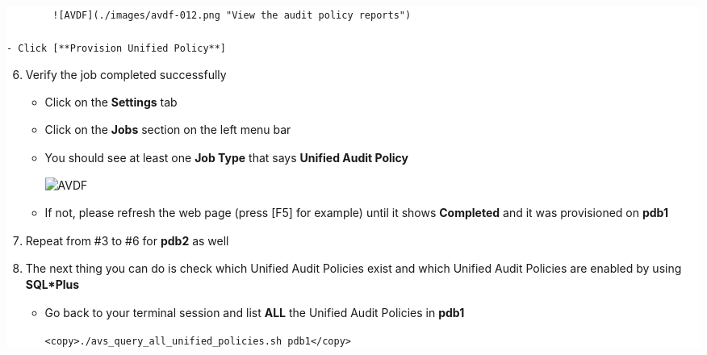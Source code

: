             ![AVDF](./images/avdf-012.png "View the audit policy reports")

    - Click [**Provision Unified Policy**]



6. Verify the job completed successfully
    - Click on the **Settings** tab
    - Click on the **Jobs** section on the left menu bar
    - You should see at least one **Job Type** that says **Unified Audit Policy**

        ![AVDF](./images/avdf-553.png "Verify the job completed successfully")

    - If not, please refresh the web page  (press [F5] for example) until it shows **Completed** and it was provisioned on **pdb1**

7. Repeat from #3 to #6 for **pdb2** as well

8. The next thing you can do is check which Unified Audit Policies exist and which Unified Audit Policies are enabled by using **SQL*Plus**

    - Go back to your terminal session and list **ALL** the Unified Audit Policies in **pdb1**

        ````
        <copy>./avs_query_all_unified_policies.sh pdb1</copy>
        ````
